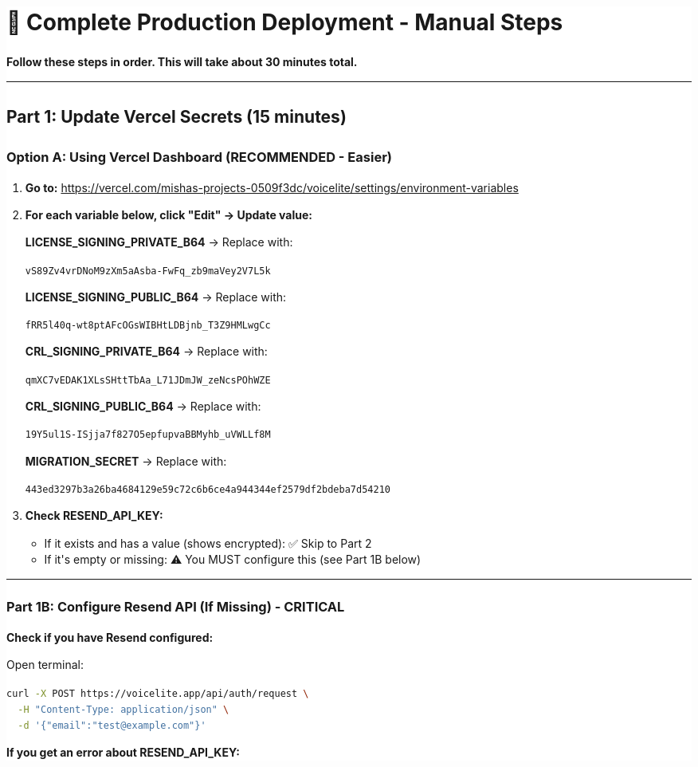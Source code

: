 # 🚀 Complete Production Deployment - Manual Steps

**Follow these steps in order. This will take about 30 minutes total.**

---

## Part 1: Update Vercel Secrets (15 minutes)

### Option A: Using Vercel Dashboard (RECOMMENDED - Easier)

1. **Go to:** https://vercel.com/mishas-projects-0509f3dc/voicelite/settings/environment-variables

2. **For each variable below, click "Edit" → Update value:**

   **LICENSE_SIGNING_PRIVATE_B64** → Replace with:
   ```
   vS89Zv4vrDNoM9zXm5aAsba-FwFq_zb9maVey2V7L5k
   ```

   **LICENSE_SIGNING_PUBLIC_B64** → Replace with:
   ```
   fRR5l40q-wt8ptAFcOGsWIBHtLDBjnb_T3Z9HMLwgCc
   ```

   **CRL_SIGNING_PRIVATE_B64** → Replace with:
   ```
   qmXC7vEDAK1XLsSHttTbAa_L71JDmJW_zeNcsPOhWZE
   ```

   **CRL_SIGNING_PUBLIC_B64** → Replace with:
   ```
   19Y5ul1S-ISjja7f827O5epfupvaBBMyhb_uVWLLf8M
   ```

   **MIGRATION_SECRET** → Replace with:
   ```
   443ed3297b3a26ba4684129e59c72c6b6ce4a944344ef2579df2bdeba7d54210
   ```

3. **Check RESEND_API_KEY:**
   - If it exists and has a value (shows encrypted): ✅ Skip to Part 2
   - If it's empty or missing: ⚠️ You MUST configure this (see Part 1B below)

---

### Part 1B: Configure Resend API (If Missing) - CRITICAL

**Check if you have Resend configured:**

Open terminal:
```bash
curl -X POST https://voicelite.app/api/auth/request \
  -H "Content-Type: application/json" \
  -d '{"email":"test@example.com"}'
```

**If you get an error about RESEND_API_KEY:**
